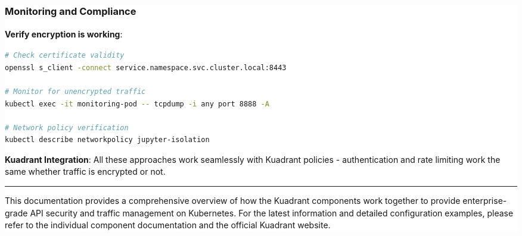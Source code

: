 ### **Monitoring and Compliance**

**Verify encryption is working**:
```bash
# Check certificate validity
openssl s_client -connect service.namespace.svc.cluster.local:8443

# Monitor for unencrypted traffic
kubectl exec -it monitoring-pod -- tcpdump -i any port 8888 -A

# Network policy verification
kubectl describe networkpolicy jupyter-isolation
```

**Kuadrant Integration**: All these approaches work seamlessly with Kuadrant policies - authentication and rate limiting work the same whether traffic is encrypted or not.

---

This documentation provides a comprehensive overview of how the Kuadrant components work together to provide enterprise-grade API security and traffic management on Kubernetes. For the latest information and detailed configuration examples, please refer to the individual component documentation and the official Kuadrant website. 